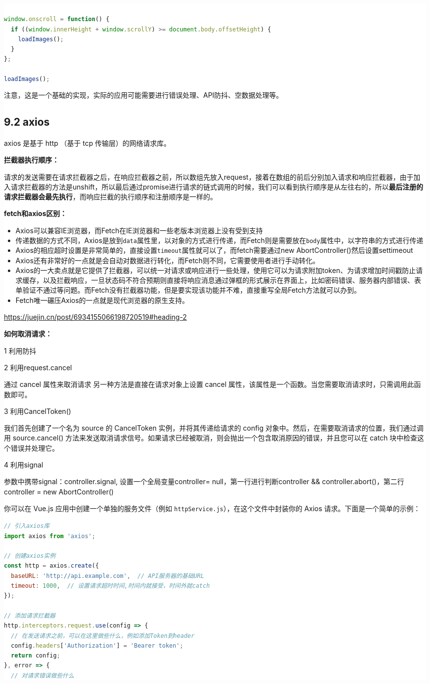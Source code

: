 ```js

window.onscroll = function() {
  if ((window.innerHeight + window.scrollY) >= document.body.offsetHeight) {
    loadImages();
  }
};

loadImages();
```

注意，这是一个基础的实现，实际的应用可能需要进行错误处理、API防抖、空数据处理等。

## 9.2 axios

axios 是基于 http （基于 tcp 传输层）的网络请求库。

**拦截器执行顺序：**

​		请求的发送需要在请求拦截器之后，在响应拦截器之前，所以数组先放入request，接着在数组的前后分别加入请求和响应拦截器，由于加入请求拦截器的方法是unshift，所以最后通过promise进行请求的链式调用的时候，我们可以看到执行顺序是从左往右的，所以**最后注册的请求拦截器会最先执行**，而响应拦截的执行顺序和注册顺序是一样的。

**fetch和axios区别：**

- Axios可以兼容IE浏览器，而Fetch在IE浏览器和一些老版本浏览器上没有受到支持
- 传递数据的方式不同，Axios是放到`data`属性里，以对象的方式进行传递，而Fetch则是需要放在`body`属性中，以字符串的方式进行传递
- Axios的相应超时设置是非常简单的，直接设置`timeout`属性就可以了，而fetch需要通过new AbortController()然后设置settimeout
- Axios还有非常好的一点就是会自动对数据进行转化，而Fetch则不同，它需要使用者进行手动转化。
- Axios的一大卖点就是它提供了拦截器，可以统一对请求或响应进行一些处理，使用它可以为请求附加token、为请求增加时间戳防止请求缓存，以及拦截响应，一旦状态码不符合预期则直接将响应消息通过弹框的形式展示在界面上，比如密码错误、服务器内部错误、表单验证不通过等问题。而Fetch没有拦截器功能，但是要实现该功能并不难，直接重写全局Fetch方法就可以办到。
- Fetch唯一碾压Axios的一点就是现代浏览器的原生支持。

https://juejin.cn/post/6934155066198720519#heading-2

**如何取消请求：**

1 利用防抖

2 利用request.cancel

通过 cancel 属性来取消请求 另一种方法是直接在请求对象上设置 cancel 属性，该属性是一个函数。当您需要取消请求时，只需调用此函数即可。

3 利用CancelToken()

我们首先创建了一个名为 source 的 CancelToken 实例，并将其传递给请求的 config 对象中。然后，在需要取消请求的位置，我们通过调用 source.cancel() 方法来发送取消请求信号。如果请求已经被取消，则会抛出一个包含取消原因的错误，并且您可以在 catch 块中检查这个错误并处理它。

4 利用signal

参数中携带signal：controller.signal, 设置一个全局变量controller= null，第一行进行判断controller && controller.abort()，第二行controller = new AbortController()

你可以在 Vue.js 应用中创建一个单独的服务文件（例如 `httpService.js`），在这个文件中封装你的 Axios 请求。下面是一个简单的示例：

```js
// 引入axios库
import axios from 'axios';

// 创建axios实例
const http = axios.create({
  baseURL: 'http://api.example.com',  // API服务器的基础URL
  timeout: 1000,  // 设置请求超时时间,时间内就接受，时间外就catch
});

// 添加请求拦截器
http.interceptors.request.use(config => {
  // 在发送请求之前，可以在这里做些什么，例如添加Token到header
  config.headers['Authorization'] = 'Bearer token';
  return config;
}, error => {
  // 对请求错误做些什么
```